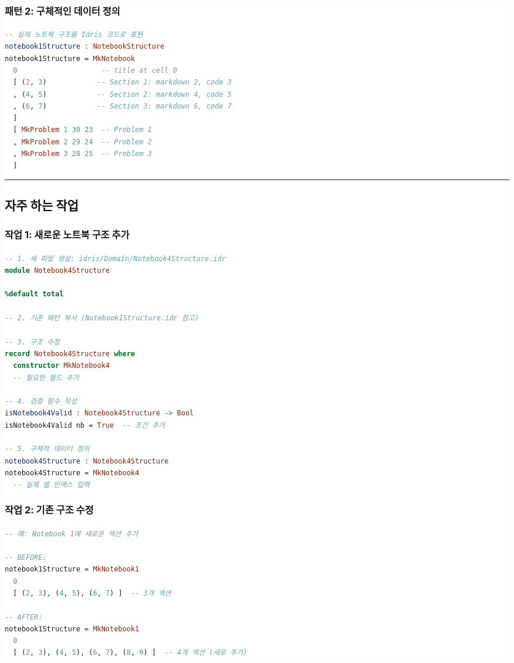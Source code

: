 ### 패턴 2: 구체적인 데이터 정의

```idris
-- 실제 노트북 구조를 Idris 코드로 표현
notebook1Structure : NotebookStructure
notebook1Structure = MkNotebook
  0                    -- title at cell 0
  [ (2, 3)            -- Section 1: markdown 2, code 3
  , (4, 5)            -- Section 2: markdown 4, code 5
  , (6, 7)            -- Section 3: markdown 6, code 7
  ]
  [ MkProblem 1 30 23  -- Problem 1
  , MkProblem 2 29 24  -- Problem 2
  , MkProblem 3 28 25  -- Problem 3
  ]
```

---

## 자주 하는 작업

### 작업 1: 새로운 노트북 구조 추가

```idris
-- 1. 새 파일 생성: idris/Domain/Notebook4Structure.idr
module Notebook4Structure

%default total

-- 2. 기존 패턴 복사 (Notebook1Structure.idr 참고)

-- 3. 구조 수정
record Notebook4Structure where
  constructor MkNotebook4
  -- 필요한 필드 추가

-- 4. 검증 함수 작성
isNotebook4Valid : Notebook4Structure -> Bool
isNotebook4Valid nb = True  -- 조건 추가

-- 5. 구체적 데이터 정의
notebook4Structure : Notebook4Structure
notebook4Structure = MkNotebook4
  -- 실제 셀 인덱스 입력
```

### 작업 2: 기존 구조 수정

```idris
-- 예: Notebook 1에 새로운 섹션 추가

-- BEFORE:
notebook1Structure = MkNotebook1
  0
  [ (2, 3), (4, 5), (6, 7) ]  -- 3개 섹션

-- AFTER:
notebook1Structure = MkNotebook1
  0
  [ (2, 3), (4, 5), (6, 7), (8, 9) ]  -- 4개 섹션 (새로 추가)
```

